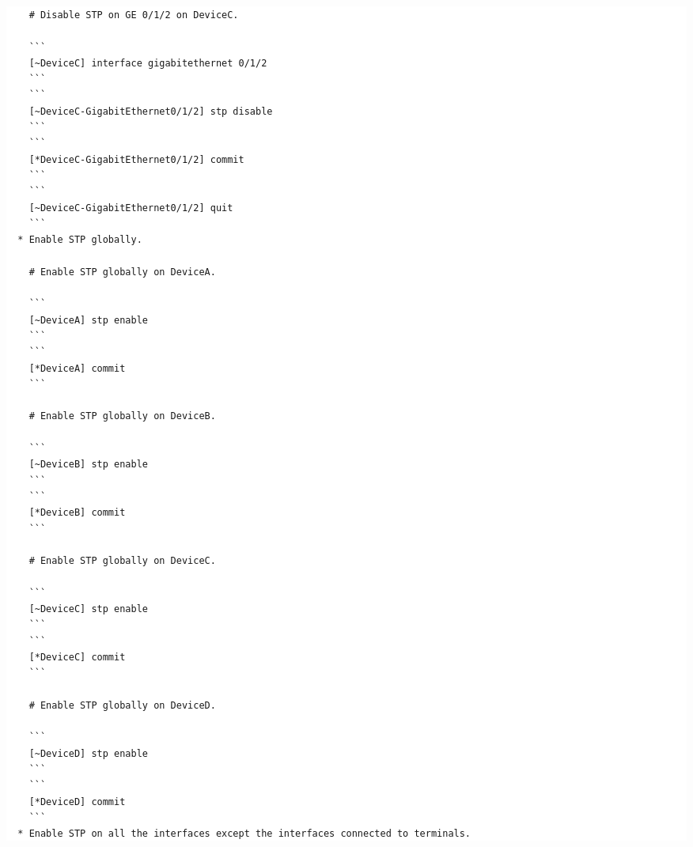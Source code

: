         # Disable STP on GE 0/1/2 on DeviceC.
        
        ```
        [~DeviceC] interface gigabitethernet 0/1/2
        ```
        ```
        [~DeviceC-GigabitEthernet0/1/2] stp disable
        ```
        ```
        [*DeviceC-GigabitEthernet0/1/2] commit
        ```
        ```
        [~DeviceC-GigabitEthernet0/1/2] quit
        ```
      * Enable STP globally.
        
        # Enable STP globally on DeviceA.
        
        ```
        [~DeviceA] stp enable
        ```
        ```
        [*DeviceA] commit
        ```
        
        # Enable STP globally on DeviceB.
        
        ```
        [~DeviceB] stp enable
        ```
        ```
        [*DeviceB] commit
        ```
        
        # Enable STP globally on DeviceC.
        
        ```
        [~DeviceC] stp enable
        ```
        ```
        [*DeviceC] commit
        ```
        
        # Enable STP globally on DeviceD.
        
        ```
        [~DeviceD] stp enable
        ```
        ```
        [*DeviceD] commit
        ```
      * Enable STP on all the interfaces except the interfaces connected to terminals.
        